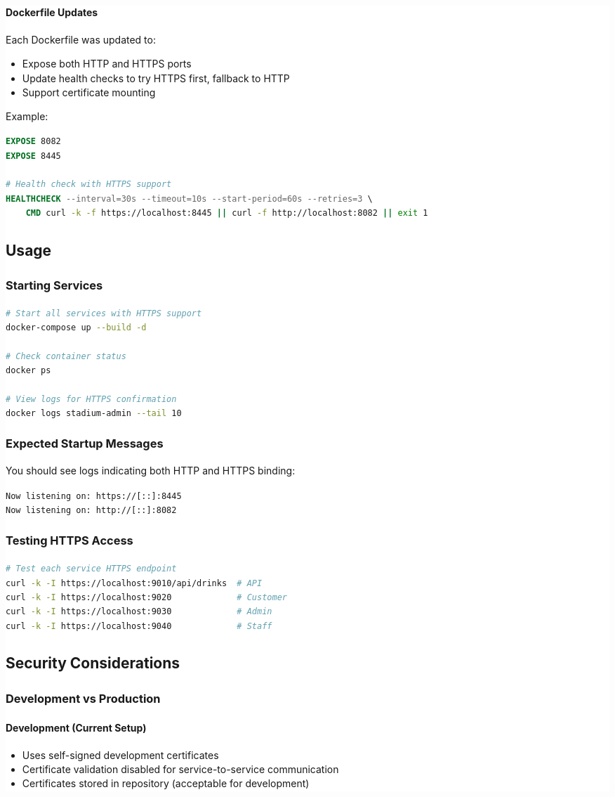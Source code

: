 #### Dockerfile Updates
Each Dockerfile was updated to:
- Expose both HTTP and HTTPS ports
- Update health checks to try HTTPS first, fallback to HTTP
- Support certificate mounting

Example:
```dockerfile
EXPOSE 8082
EXPOSE 8445

# Health check with HTTPS support
HEALTHCHECK --interval=30s --timeout=10s --start-period=60s --retries=3 \
    CMD curl -k -f https://localhost:8445 || curl -f http://localhost:8082 || exit 1
```

## Usage

### Starting Services
```bash
# Start all services with HTTPS support
docker-compose up --build -d

# Check container status
docker ps

# View logs for HTTPS confirmation
docker logs stadium-admin --tail 10
```

### Expected Startup Messages
You should see logs indicating both HTTP and HTTPS binding:
```
Now listening on: https://[::]:8445
Now listening on: http://[::]:8082
```

### Testing HTTPS Access
```bash
# Test each service HTTPS endpoint
curl -k -I https://localhost:9010/api/drinks  # API
curl -k -I https://localhost:9020             # Customer
curl -k -I https://localhost:9030             # Admin  
curl -k -I https://localhost:9040             # Staff
```

## Security Considerations

### Development vs Production

#### Development (Current Setup)
- Uses self-signed development certificates
- Certificate validation disabled for service-to-service communication
- Certificates stored in repository (acceptable for development)
